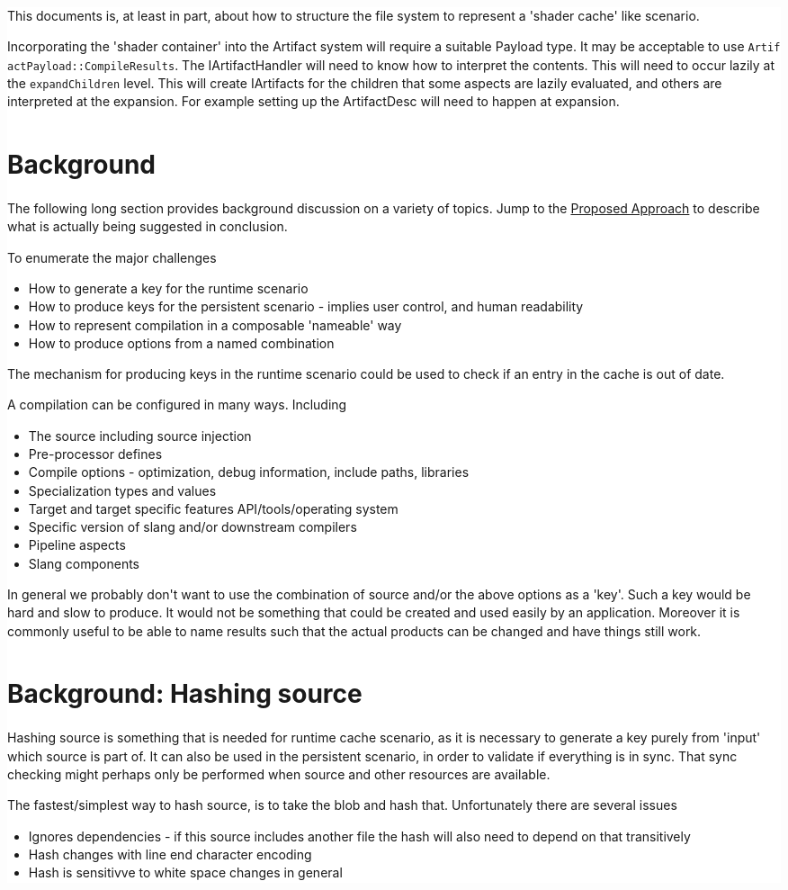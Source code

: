 This documents is, at least in part,  about how to structure the file system to represent a 'shader cache' like scenario. 

Incorporating the 'shader container' into the Artifact system will require a suitable Payload type. It may be acceptable to use `ArtifactPayload::CompileResults`. The IArtifactHandler will need to know how to interpret the contents. This will need to occur lazily at the `expandChildren` level. This will create IArtifacts for the children that some aspects are lazily evaluated, and others are interpreted at the expansion. For example setting up the ArtifactDesc will need to happen at expansion.

Background
==========

The following long section provides background discussion on a variety of topics. Jump to the [Proposed Approach](#proposed-approach) to describe what is actually being suggested in conclusion.

To enumerate the major challenges

* How to generate a key for the runtime scenario
* How to produce keys for the persistent scenario - implies user control, and human readability
* How to represent compilation in a composable 'nameable' way 
* How to produce options from a named combination

The mechanism for producing keys in the runtime scenario could be used to check if an entry in the cache is out of date.

A compilation can be configured in many ways. Including

* The source including source injection
* Pre-processor defines
* Compile options - optimization, debug information, include paths, libraries 
* Specialization types and values
* Target and target specific features API/tools/operating system
* Specific version of slang and/or downstream compilers
* Pipeline aspects
* Slang components

In general we probably don't want to use the combination of source and/or the above options as a 'key'. Such a key would be hard and slow to produce. It would not be something that could be created and used easily by an application. Moreover it is commonly useful to be able to name results such that the actual products can be changed and have things still work. 

Background: Hashing source
==========================

Hashing source is something that is needed for runtime cache scenario, as it is necessary to generate a key purely from 'input' which source is part of. It can also be used in the persistent scenario, in order to validate if everything is in sync. That sync checking might perhaps only be performed when source and other resources are available. 

The fastest/simplest way to hash source, is to take the blob and hash that. Unfortunately there are several issues 

* Ignores dependencies - if this source includes another file the hash will also need to depend on that transitively
* Hash changes with line end character encoding
* Hash is sensitivve to white space changes in general 
